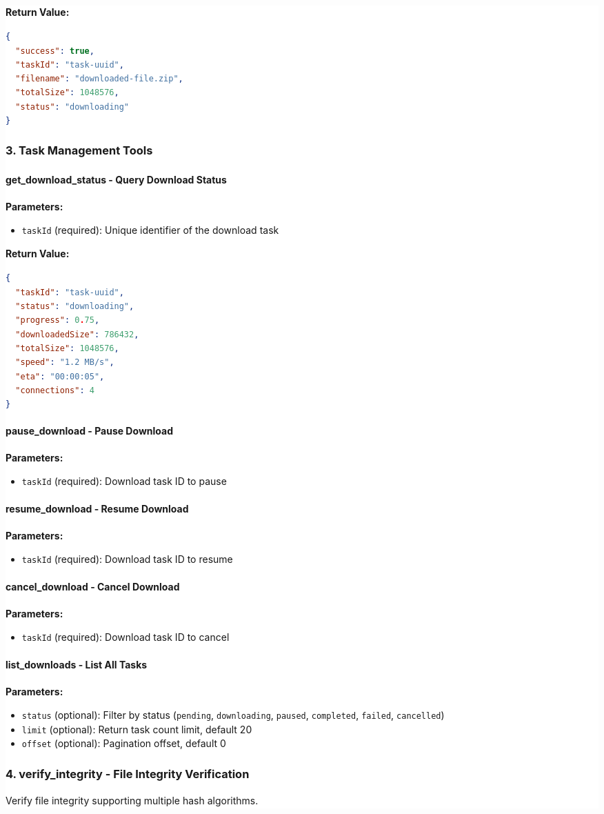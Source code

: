 
**Return Value:**
```json
{
  "success": true,
  "taskId": "task-uuid",
  "filename": "downloaded-file.zip",
  "totalSize": 1048576,
  "status": "downloading"
}
```

### 3. Task Management Tools

#### get_download_status - Query Download Status
**Parameters:**
- `taskId` (required): Unique identifier of the download task

**Return Value:**
```json
{
  "taskId": "task-uuid",
  "status": "downloading",
  "progress": 0.75,
  "downloadedSize": 786432,
  "totalSize": 1048576,
  "speed": "1.2 MB/s",
  "eta": "00:00:05",
  "connections": 4
}
```

#### pause_download - Pause Download
**Parameters:**
- `taskId` (required): Download task ID to pause

#### resume_download - Resume Download
**Parameters:**
- `taskId` (required): Download task ID to resume

#### cancel_download - Cancel Download
**Parameters:**
- `taskId` (required): Download task ID to cancel

#### list_downloads - List All Tasks
**Parameters:**
- `status` (optional): Filter by status (`pending`, `downloading`, `paused`, `completed`, `failed`, `cancelled`)
- `limit` (optional): Return task count limit, default 20
- `offset` (optional): Pagination offset, default 0

### 4. verify_integrity - File Integrity Verification
Verify file integrity supporting multiple hash algorithms.

